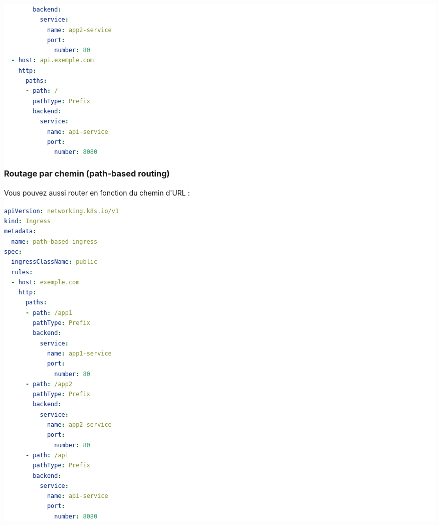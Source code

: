```yaml
        backend:
          service:
            name: app2-service
            port:
              number: 80
  - host: api.exemple.com
    http:
      paths:
      - path: /
        pathType: Prefix
        backend:
          service:
            name: api-service
            port:
              number: 8080
```

### Routage par chemin (path-based routing)

Vous pouvez aussi router en fonction du chemin d'URL :

```yaml
apiVersion: networking.k8s.io/v1
kind: Ingress
metadata:
  name: path-based-ingress
spec:
  ingressClassName: public
  rules:
  - host: exemple.com
    http:
      paths:
      - path: /app1
        pathType: Prefix
        backend:
          service:
            name: app1-service
            port:
              number: 80
      - path: /app2
        pathType: Prefix
        backend:
          service:
            name: app2-service
            port:
              number: 80
      - path: /api
        pathType: Prefix
        backend:
          service:
            name: api-service
            port:
              number: 8080
```
